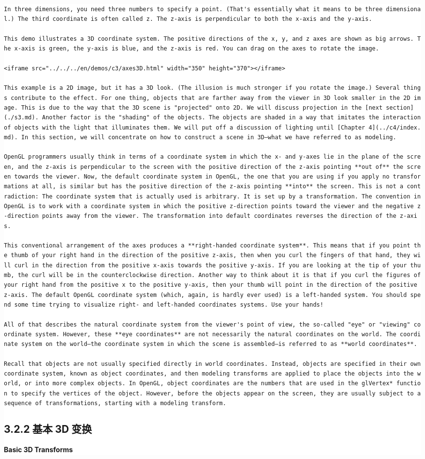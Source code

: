     In three dimensions, you need three numbers to specify a point. (That's essentially what it means to be three dimensional.) The third coordinate is often called z. The z-axis is perpendicular to both the x-axis and the y-axis.

    This demo illustrates a 3D coordinate system. The positive directions of the x, y, and z axes are shown as big arrows. The x-axis is green, the y-axis is blue, and the z-axis is red. You can drag on the axes to rotate the image.

    <iframe src="../../../en/demos/c3/axes3D.html" width="350" height="370"></iframe>

    This example is a 2D image, but it has a 3D look. (The illusion is much stronger if you rotate the image.) Several things contribute to the effect. For one thing, objects that are farther away from the viewer in 3D look smaller in the 2D image. This is due to the way that the 3D scene is "projected" onto 2D. We will discuss projection in the [next section](./s3.md). Another factor is the "shading" of the objects. The objects are shaded in a way that imitates the interaction of objects with the light that illuminates them. We will put off a discussion of lighting until [Chapter 4](../c4/index.md). In this section, we will concentrate on how to construct a scene in 3D—what we have referred to as modeling.

    OpenGL programmers usually think in terms of a coordinate system in which the x- and y-axes lie in the plane of the screen, and the z-axis is perpendicular to the screen with the positive direction of the z-axis pointing **out of** the screen towards the viewer. Now, the default coordinate system in OpenGL, the one that you are using if you apply no transformations at all, is similar but has the positive direction of the z-axis pointing **into** the screen. This is not a contradiction: The coordinate system that is actually used is arbitrary. It is set up by a transformation. The convention in OpenGL is to work with a coordinate system in which the positive z-direction points toward the viewer and the negative z-direction points away from the viewer. The transformation into default coordinates reverses the direction of the z-axis.

    This conventional arrangement of the axes produces a **right-handed coordinate system**. This means that if you point the thumb of your right hand in the direction of the positive z-axis, then when you curl the fingers of that hand, they will curl in the direction from the positive x-axis towards the positive y-axis. If you are looking at the tip of your thumb, the curl will be in the counterclockwise direction. Another way to think about it is that if you curl the figures of your right hand from the positive x to the positive y-axis, then your thumb will point in the direction of the positive z-axis. The default OpenGL coordinate system (which, again, is hardly ever used) is a left-handed system. You should spend some time trying to visualize right- and left-handed coordinates systems. Use your hands!

    All of that describes the natural coordinate system from the viewer's point of view, the so-called "eye" or "viewing" coordinate system. However, these **eye coordinates** are not necessarily the natural coordinates on the world. The coordinate system on the world—the coordinate system in which the scene is assembled—is referred to as **world coordinates**.

    Recall that objects are not usually specified directly in world coordinates. Instead, objects are specified in their own coordinate system, known as object coordinates, and then modeling transforms are applied to place the objects into the world, or into more complex objects. In OpenGL, object coordinates are the numbers that are used in the glVertex* function to specify the vertices of the object. However, before the objects appear on the screen, they are usually subject to a sequence of transformations, starting with a modeling transform.

## 3.2.2 基本 3D 变换

**Basic 3D Transforms**

